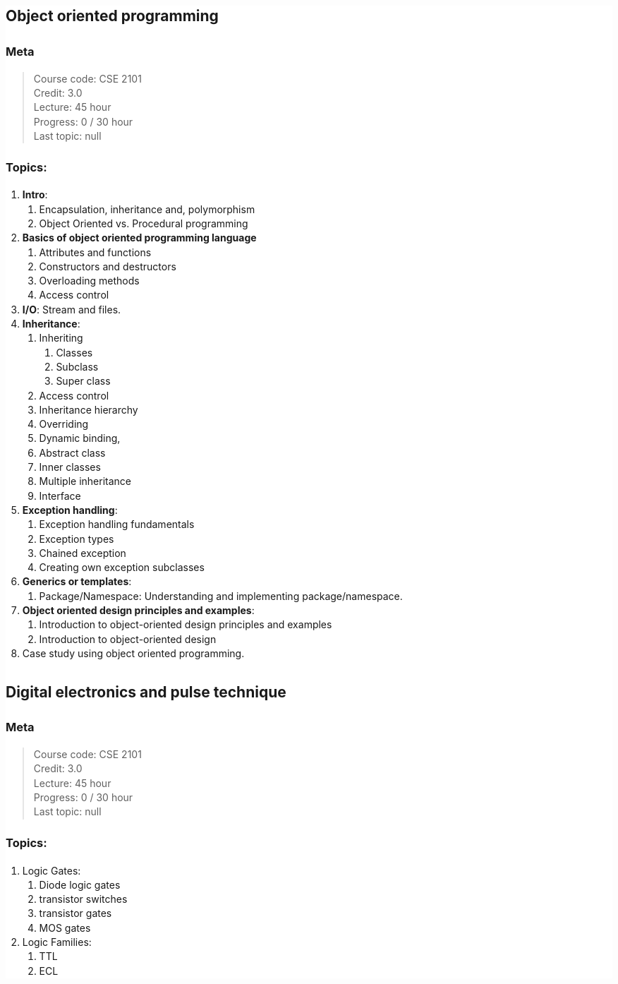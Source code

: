 

## Object oriented programming
### Meta
> Course code: CSE 2101 <br>
> Credit: 3.0 <br>
> Lecture: 45 hour <br>
> Progress: 0 / 30 hour <br>
> Last topic: null <br>
### Topics:
1. __Intro__:
    1. Encapsulation, inheritance and, polymorphism
    2. Object Oriented vs. Procedural programming
2. __Basics of object oriented programming language__
    1. Attributes and functions
    2. Constructors and destructors
    3. Overloading methods
    4. Access control
3. __I/O__: Stream and files.
4. __Inheritance__:
    1. Inheriting
        1. Classes
        2. Subclass
        3. Super class
    2. Access control
    3. Inheritance hierarchy
    4. Overriding
    5. Dynamic binding,
    6. Abstract class
    7. Inner classes
    8. Multiple inheritance
    9. Interface
5. __Exception handling__:
    1. Exception handling fundamentals
    2. Exception types
    3. Chained exception
    4. Creating own exception subclasses
6. __Generics or templates__:
    1. Package/Namespace: Understanding and implementing package/namespace.
7. __Object oriented design principles and examples__:
    1. Introduction to object-oriented design principles and examples
    2. Introduction to object-oriented design
8. Case study using object oriented programming.

## Digital electronics and pulse technique
### Meta
> Course code: CSE 2101 <br>
> Credit: 3.0 <br>
> Lecture: 45 hour <br>
> Progress: 0 / 30 hour <br>
> Last topic: null <br>
### Topics:
1. Logic Gates:
    1. Diode logic gates
    2. transistor switches
    3. transistor gates
    4. MOS gates
2. Logic Families:
    1. TTL
    2. ECL